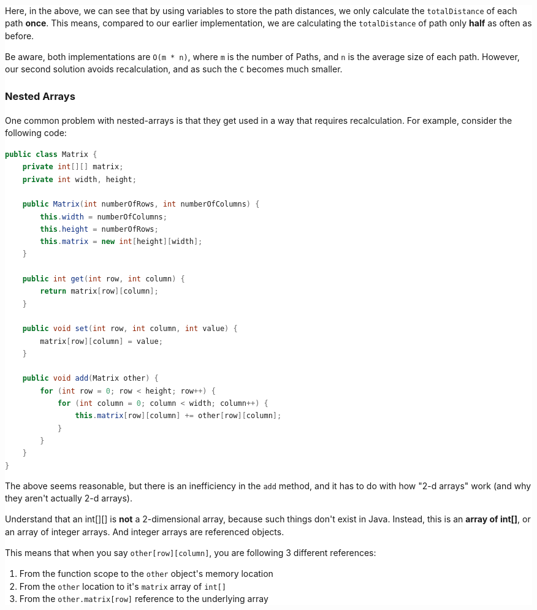 Here, in the above, we can see that by using variables to store the path distances, we only calculate the `totalDistance` of each path **once**. This means, compared to our earlier implementation, we are calculating the `totalDistance` of path only **half** as often as before.

Be aware, both implementations are `O(m * n)`, where `m` is the number of Paths, and `n` is the average size of each path. However, our second solution avoids recalculation, and as such the `C` becomes much smaller.

### Nested Arrays

One common problem with nested-arrays is that they get used in a way that requires recalculation. For example, consider the following code:

```java
public class Matrix {
    private int[][] matrix;
    private int width, height;
    
    public Matrix(int numberOfRows, int numberOfColumns) {
        this.width = numberOfColumns;
        this.height = numberOfRows;
        this.matrix = new int[height][width];
    }

    public int get(int row, int column) {
        return matrix[row][column];
    }
    
    public void set(int row, int column, int value) {
        matrix[row][column] = value;
    }
    
    public void add(Matrix other) {
        for (int row = 0; row < height; row++) {
            for (int column = 0; column < width; column++) {
                this.matrix[row][column] += other[row][column];
            }
        }
    }
}
```

The above seems reasonable, but there is an inefficiency in the `add` method, and it has to do with how "2-d arrays" work (and why they aren't actually 2-d arrays).

Understand that an int[][] is **not** a 2-dimensional array, because such things don't exist in Java. Instead, this is an **array of int[]**, or an array of integer arrays. And integer arrays are referenced objects.

This means that when you say `other[row][column]`, you are following 3 different references:

1) From the function scope to the `other` object's memory location  
2) From the `other` location to it's `matrix` array of `int[]`
3) From the `other.matrix[row]` reference to the underlying array

